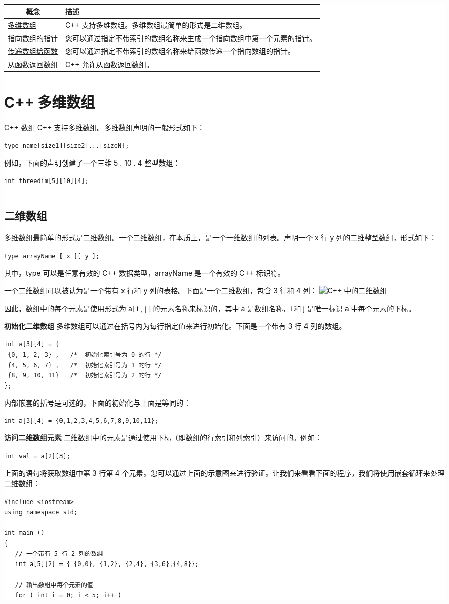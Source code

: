 概念|	描述
--|:--
[多维数组](#jump1)|	C++ 支持多维数组。多维数组最简单的形式是二维数组。
[指向数组的指针](#jump2)|	您可以通过指定不带索引的数组名称来生成一个指向数组中第一个元素的指针。
[传递数组给函数](#jump3)|	您可以通过指定不带索引的数组名称来给函数传递一个指向数组的指针。
[从函数返回数组](#jump4)|	C++ 允许从函数返回数组。



 <span id = "jump1"></span>
# C++ 多维数组 #
[<i class="icon-arrow-left"></i>C++ 数组](#jump)
C++ 支持多维数组。多维数组声明的一般形式如下：
```
type name[size1][size2]...[sizeN];
```
例如，下面的声明创建了一个三维 5 . 10 . 4 整型数组：
```
int threedim[5][10][4];
```


----------
## 二维数组 ##


多维数组最简单的形式是二维数组。一个二维数组，在本质上，是一个一维数组的列表。声明一个 x 行 y 列的二维整型数组，形式如下：
```
type arrayName [ x ][ y ];
```
其中，type 可以是任意有效的 C++ 数据类型，arrayName 是一个有效的 C++ 标识符。

一个二维数组可以被认为是一个带有 x 行和 y 列的表格。下面是一个二维数组，包含 3 行和 4 列：
![C++ 中的二维数组][2]

因此，数组中的每个元素是使用形式为 a[ i , j ] 的元素名称来标识的，其中 a 是数组名称，i 和 j 是唯一标识 a 中每个元素的下标。


**初始化二维数组**
多维数组可以通过在括号内为每行指定值来进行初始化。下面是一个带有 3 行 4 列的数组。
```
int a[3][4] = {  
 {0, 1, 2, 3} ,   /*  初始化索引号为 0 的行 */
 {4, 5, 6, 7} ,   /*  初始化索引号为 1 的行 */
 {8, 9, 10, 11}   /*  初始化索引号为 2 的行 */
};
```
内部嵌套的括号是可选的，下面的初始化与上面是等同的：
```
int a[3][4] = {0,1,2,3,4,5,6,7,8,9,10,11};
```
**访问二维数组元素**
二维数组中的元素是通过使用下标（即数组的行索引和列索引）来访问的。例如：
```
int val = a[2][3];
```
上面的语句将获取数组中第 3 行第 4 个元素。您可以通过上面的示意图来进行验证。让我们来看看下面的程序，我们将使用嵌套循环来处理二维数组：
```
#include <iostream>
using namespace std;
 
int main ()
{
   // 一个带有 5 行 2 列的数组
   int a[5][2] = { {0,0}, {1,2}, {2,4}, {3,6},{4,8}};
 
   // 输出数组中每个元素的值                      
   for ( int i = 0; i < 5; i++ )
```

  [1]: https://www.runoob.com/wp-content/uploads/2014/08/array_presentation.jpg
  [2]: https://www.runoob.com/wp-content/uploads/2014/09/two_dimensional_arrays.jpg
  [3]: https://www.runoob.com/wp-content/uploads/2014/08/array_presentation.jpg
  [4]: https://www.runoob.com/wp-content/uploads/2014/08/array_presentation.jpg
  [5]: https://www.runoob.com/wp-content/uploads/2014/08/array_presentation.jpg
  [6]: https://www.runoob.com/wp-content/uploads/2014/08/array_presentation.jpg
  [7]: https://www.runoob.com/wp-content/uploads/2014/08/array_presentation.jpg
